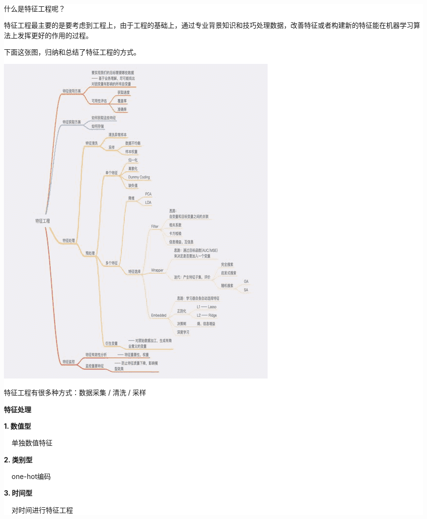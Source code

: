 什么是特征工程呢？

特征工程最主要的是要考虑到工程上，由于工程的基础上，通过专业背景知识和技巧处理数据，改善特征或者构建新的特征能在机器学习算法上发挥更好的作用的过程。

下面这张图，归纳和总结了特征工程的方式。

![640?wx_fmt=png](../img/f2028400830d9c43a4a63acbcb1d8829.png)

特征工程有很多种方式：数据采集 / 清洗 / 采样

**特征处理**

**1\. 数值型**

    单独数值特征

**2\. 类别型**

    one-hot编码

**3\. 时间型**

    对时间进行特征工程
